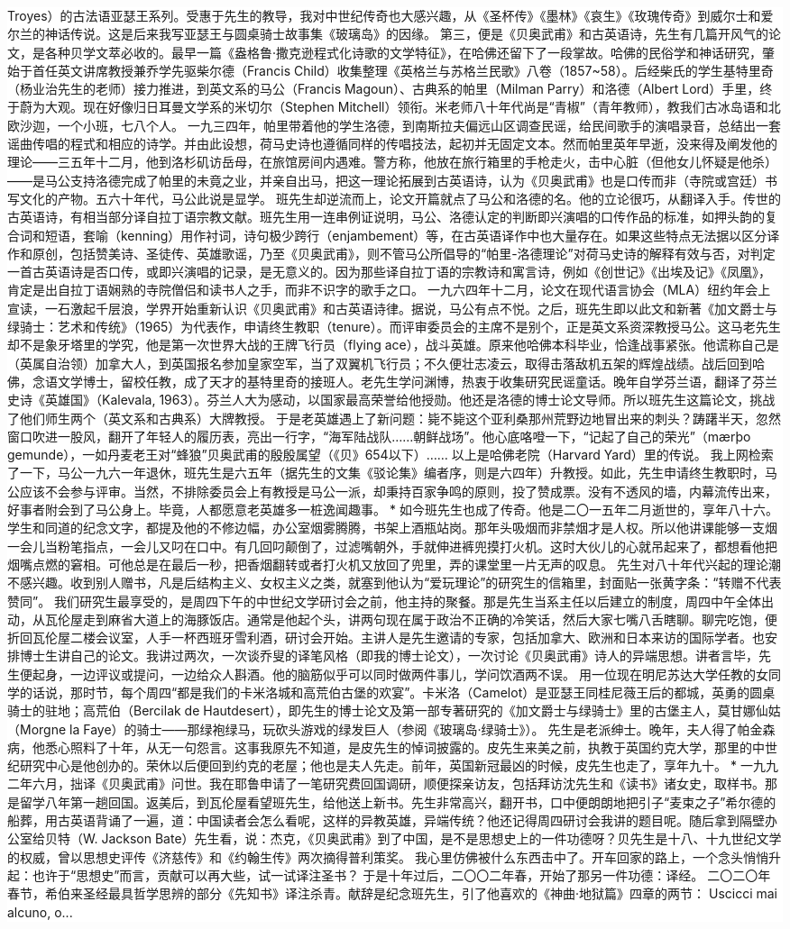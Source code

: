Troyes）的古法语亚瑟王系列。受惠于先生的教导，我对中世纪传奇也大感兴趣，从《圣杯传》《墨林》《哀生》《玫瑰传奇》到威尔士和爱尔兰的神话传说。这是后来我写亚瑟王与圆桌骑士故事集《玻璃岛》的因缘。 第三，便是《贝奥武甫》和古英语诗，先生有几篇开风气的论文，是各种贝学文萃必收的。最早一篇《盎格鲁·撒克逊程式化诗歌的文学特征》，在哈佛还留下了一段掌故。哈佛的民俗学和神话研究，肇始于首任英文讲席教授兼乔学先驱柴尔德（Francis Child）收集整理《英格兰与苏格兰民歌》八卷（1857~58）。后经柴氏的学生基特里奇（杨业治先生的老师）接力推进，到英文系的马公（Francis Magoun）、古典系的帕里（Milman Parry）和洛德（Albert Lord）手里，终于蔚为大观。现在好像归日耳曼文学系的米切尔（Stephen Mitchell）领衔。米老师八十年代尚是“青椒”（青年教师），教我们古冰岛语和北欧沙迦，一个小班，七八个人。 一九三四年，帕里带着他的学生洛德，到南斯拉夫偏远山区调查民谣，给民间歌手的演唱录音，总结出一套谣曲传唱的程式和相应的诗学。并由此设想，荷马史诗也遵循同样的传唱技法，起初并无固定文本。然而帕里英年早逝，没来得及阐发他的理论——三五年十二月，他到洛杉矶访岳母，在旅馆房间内遇难。警方称，他放在旅行箱里的手枪走火，击中心脏（但他女儿怀疑是他杀）——是马公支持洛德完成了帕里的未竟之业，并亲自出马，把这一理论拓展到古英语诗，认为《贝奥武甫》也是口传而非（寺院或宫廷）书写文化的产物。五六十年代，马公此说是显学。 班先生却逆流而上，论文开篇就点了马公和洛德的名。他的立论很巧，从翻译入手。传世的古英语诗，有相当部分译自拉丁语宗教文献。班先生用一连串例证说明，马公、洛德认定的判断即兴演唱的口传作品的标准，如押头韵的复合词和短语，套喻（kenning）用作衬词，诗句极少跨行（enjambement）等，在古英语译作中也大量存在。如果这些特点无法据以区分译作和原创，包括赞美诗、圣徒传、英雄歌谣，乃至《贝奥武甫》，则不管马公所倡导的“帕里-洛德理论”对荷马史诗的解释有效与否，对判定一首古英语诗是否口传，或即兴演唱的记录，是无意义的。因为那些译自拉丁语的宗教诗和寓言诗，例如《创世记》《出埃及记》《凤凰》，肯定是出自拉丁语娴熟的寺院僧侣和读书人之手，而非不识字的歌手之口。 一九六四年十二月，论文在现代语言协会（MLA）纽约年会上宣读，一石激起千层浪，学界开始重新认识《贝奥武甫》和古英语诗律。据说，马公有点不悦。之后，班先生即以此文和新著《加文爵士与绿骑士：艺术和传统》（1965）为代表作，申请终生教职（tenure）。而评审委员会的主席不是别个，正是英文系资深教授马公。这马老先生却不是象牙塔里的学究，他是第一次世界大战的王牌飞行员（flying ace），战斗英雄。原来他哈佛本科毕业，恰逢战事紧张。他谎称自己是（英属自治领）加拿大人，到英国报名参加皇家空军，当了双翼机飞行员；不久便壮志凌云，取得击落敌机五架的辉煌战绩。战后回到哈佛，念语文学博士，留校任教，成了天才的基特里奇的接班人。老先生学问渊博，热衷于收集研究民谣童话。晚年自学芬兰语，翻译了芬兰史诗《英雄国》（Kalevala, 1963）。芬兰人大为感动，以国家最高荣誉给他授勋。他还是洛德的博士论文导师。所以班先生这篇论文，挑战了他们师生两个（英文系和古典系）大牌教授。 于是老英雄遇上了新问题：毙不毙这个亚利桑那州荒野边地冒出来的刺头？踌躇半天，忽然窗口吹进一股风，翻开了年轻人的履历表，亮出一行字，“海军陆战队&#8230;&#8230;朝鲜战场”。他心底咯噔一下，“记起了自己的荣光”（mærþo gemunde），一如丹麦老王对“蜂狼”贝奥武甫的殷殷属望（《贝》654以下）&#8230;&#8230; 以上是哈佛老院（Harvard Yard）里的传说。 我上网检索了一下，马公一九六一年退休，班先生是六五年（据先生的文集《驳论集》编者序，则是六四年）升教授。如此，先生申请终生教职时，马公应该不会参与评审。当然，不排除委员会上有教授是马公一派，却秉持百家争鸣的原则，投了赞成票。没有不透风的墙，内幕流传出来，好事者附会到了马公身上。毕竟，人都愿意老英雄多一桩逸闻趣事。 * 如今班先生也成了传奇。他是二〇一五年二月逝世的，享年八十六。学生和同道的纪念文字，都提及他的不修边幅，办公室烟雾腾腾，书架上酒瓶站岗。那年头吸烟而非禁烟才是人权。所以他讲课能够一支烟一会儿当粉笔指点，一会儿又叼在口中。有几回叼颠倒了，过滤嘴朝外，手就伸进裤兜摸打火机。这时大伙儿的心就吊起来了，都想看他把烟嘴点燃的窘相。可他总是在最后一秒，把香烟翻转或者打火机又放回了兜里，弄的课堂里一片无声的叹息。 先生对八十年代兴起的理论潮不感兴趣。收到别人赠书，凡是后结构主义、女权主义之类，就塞到他认为“爱玩理论”的研究生的信箱里，封面贴一张黄字条：“转赠不代表赞同”。 我们研究生最享受的，是周四下午的中世纪文学研讨会之前，他主持的聚餐。那是先生当系主任以后建立的制度，周四中午全体出动，从瓦伦屋走到麻省大道上的海豚饭店。通常是他起个头，讲两句现在属于政治不正确的冷笑话，然后大家七嘴八舌瞎聊。聊完吃饱，便折回瓦伦屋二楼会议室，人手一杯西班牙雪利酒，研讨会开始。主讲人是先生邀请的专家，包括加拿大、欧洲和日本来访的国际学者。也安排博士生讲自己的论文。我讲过两次，一次谈乔叟的译笔风格（即我的博士论文），一次讨论《贝奥武甫》诗人的异端思想。讲者言毕，先生便起身，一边评议或提问，一边给众人斟酒。他的脑筋似乎可以同时做两件事儿，学问饮酒两不误。 用一位现在明尼苏达大学任教的女同学的话说，那时节，每个周四“都是我们的卡米洛城和高荒伯古堡的欢宴”。卡米洛（Camelot）是亚瑟王同桂尼薇王后的都城，英勇的圆桌骑士的驻地；高荒伯（Bercilak de Hautdesert），即先生的博士论文及第一部专著研究的《加文爵士与绿骑士》里的古堡主人，莫甘娜仙姑（Morgne la Faye）的骑士——那绿袍绿马，玩砍头游戏的绿发巨人（参阅《玻璃岛·绿骑士》）。 先生是老派绅士。晚年，夫人得了帕金森病，他悉心照料了十年，从无一句怨言。这事我原先不知道，是皮先生的悼词披露的。皮先生来美之前，执教于英国约克大学，那里的中世纪研究中心是他创办的。荣休以后便回到约克的老屋；他也是夫人先走。前年，英国新冠最凶的时候，皮先生也走了，享年九十。 * 一九九二年六月，拙译《贝奥武甫》问世。我在耶鲁申请了一笔研究费回国调研，顺便探亲访友，包括拜访沈先生和《读书》诸女史，取样书。那是留学八年第一趟回国。返美后，到瓦伦屋看望班先生，给他送上新书。先生非常高兴，翻开书，口中便朗朗地把引子“麦束之子”希尔德的船葬，用古英语背诵了一遍，道：中国读者会怎么看呢，这样的异教英雄，异端传统？他还记得周四研讨会我讲的题目呢。随后拿到隔壁办公室给贝特（W. Jackson Bate）先生看，说：杰克，《贝奥武甫》到了中国，是不是思想史上的一件功德呀？贝先生是十八、十九世纪文学的权威，曾以思想史评传《济慈传》和《约翰生传》两次摘得普利策奖。 我心里仿佛被什么东西击中了。开车回家的路上，一个念头悄悄升起：也许于“思想史”而言，贡献可以再大些，试一试译注圣书？ 于是十年过后，二〇〇二年春，开始了那另一件功德：译经。 二〇二〇年春节，希伯来圣经最具哲学思辨的部分《先知书》译注杀青。献辞是纪念班先生，引了他喜欢的《神曲·地狱篇》四章的两节： Uscicci mai alcuno, o...
</div>
